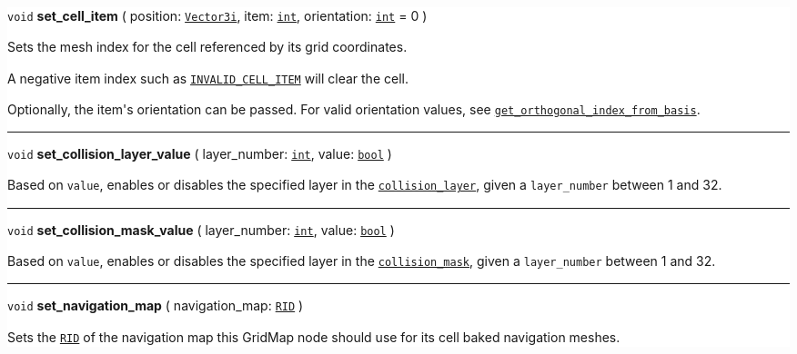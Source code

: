 `void` **set_cell_item** ( position: [`Vector3i`](class_vector3i.md), item: [`int`](class_int.md), orientation: [`int`](class_int.md) = 0 )<div id="class_gridmap_method_set_cell_item"></div>

Sets the mesh index for the cell referenced by its grid coordinates.

A negative item index such as [`INVALID_CELL_ITEM`](#class_gridmap_constant_invalid_cell_item) will clear the cell.

Optionally, the item's orientation can be passed. For valid orientation values, see [`get_orthogonal_index_from_basis`](#class_gridmap_method_get_orthogonal_index_from_basis).



---

<div id="_class_gridmap_method_set_collision_layer_value"></div>

`void` **set_collision_layer_value** ( layer_number: [`int`](class_int.md), value: [`bool`](class_bool.md) )<div id="class_gridmap_method_set_collision_layer_value"></div>

Based on `value`, enables or disables the specified layer in the [`collision_layer`](#class_gridmap_property_collision_layer), given a `layer_number` between 1 and 32.



---

<div id="_class_gridmap_method_set_collision_mask_value"></div>

`void` **set_collision_mask_value** ( layer_number: [`int`](class_int.md), value: [`bool`](class_bool.md) )<div id="class_gridmap_method_set_collision_mask_value"></div>

Based on `value`, enables or disables the specified layer in the [`collision_mask`](#class_gridmap_property_collision_mask), given a `layer_number` between 1 and 32.



---

<div id="_class_gridmap_method_set_navigation_map"></div>

`void` **set_navigation_map** ( navigation_map: [`RID`](class_rid.md) )<div id="class_gridmap_method_set_navigation_map"></div>

Sets the [`RID`](class_rid.md) of the navigation map this GridMap node should use for its cell baked navigation meshes.

[^virtual]: 本方法通常需要用户覆盖才能生效。
[^const]: 本方法无副作用，不会修改该实例的任何成员变量。
[^vararg]: 本方法除了能接受在此处描述的参数外，还能够继续接受任意数量的参数。
[^constructor]: 本方法用于构造某个类型。
[^static]: 调用本方法无需实例，可直接使用类名进行调用。
[^operator]: 本方法描述的是使用本类型作为左操作数的有效运算符。
[^bitfield]: 这个值是由下列位标志构成位掩码的整数。
[^void]: 无返回值。
